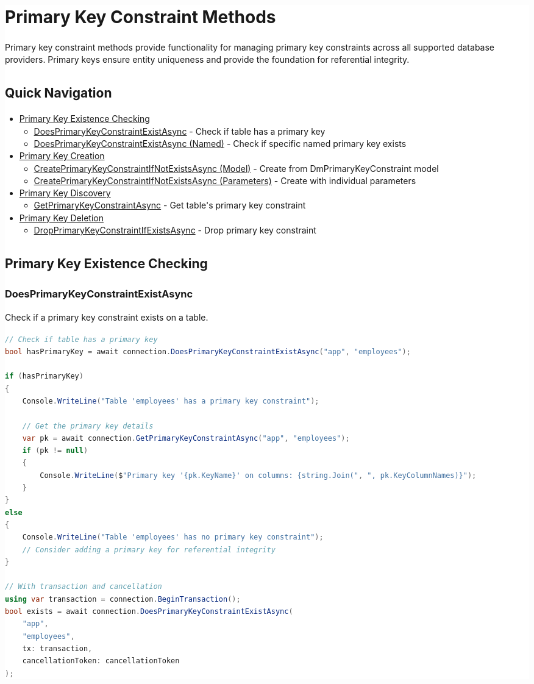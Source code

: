 # Primary Key Constraint Methods

Primary key constraint methods provide functionality for managing primary key constraints across all supported database providers. Primary keys ensure entity uniqueness and provide the foundation for referential integrity.

## Quick Navigation

- [Primary Key Existence Checking](#primary-key-existence-checking)
  - [DoesPrimaryKeyConstraintExistAsync](#doesprimarykeyconstraintexistasync) - Check if table has a primary key
  - [DoesPrimaryKeyConstraintExistAsync (Named)](#doesprimarykeyconstraintexistasync-named) - Check if specific named primary key exists
- [Primary Key Creation](#primary-key-creation)
  - [CreatePrimaryKeyConstraintIfNotExistsAsync (Model)](#createprimarykeyconstraintifnotexistsasync-dmprimarykeyconstraint) - Create from DmPrimaryKeyConstraint model
  - [CreatePrimaryKeyConstraintIfNotExistsAsync (Parameters)](#createprimarykeyconstraintifnotexistsasync-parameters) - Create with individual parameters
- [Primary Key Discovery](#primary-key-discovery)
  - [GetPrimaryKeyConstraintAsync](#getprimarykeyconstraintasync) - Get table's primary key constraint
- [Primary Key Deletion](#primary-key-deletion)
  - [DropPrimaryKeyConstraintIfExistsAsync](#dropprimarykeyconstraintifexistsasync) - Drop primary key constraint

## Primary Key Existence Checking

### DoesPrimaryKeyConstraintExistAsync

Check if a primary key constraint exists on a table.

```csharp
// Check if table has a primary key
bool hasPrimaryKey = await connection.DoesPrimaryKeyConstraintExistAsync("app", "employees");

if (hasPrimaryKey)
{
    Console.WriteLine("Table 'employees' has a primary key constraint");
    
    // Get the primary key details
    var pk = await connection.GetPrimaryKeyConstraintAsync("app", "employees");
    if (pk != null)
    {
        Console.WriteLine($"Primary key '{pk.KeyName}' on columns: {string.Join(", ", pk.KeyColumnNames)}");
    }
}
else
{
    Console.WriteLine("Table 'employees' has no primary key constraint");
    // Consider adding a primary key for referential integrity
}

// With transaction and cancellation
using var transaction = connection.BeginTransaction();
bool exists = await connection.DoesPrimaryKeyConstraintExistAsync(
    "app", 
    "employees", 
    tx: transaction,
    cancellationToken: cancellationToken
);
```
